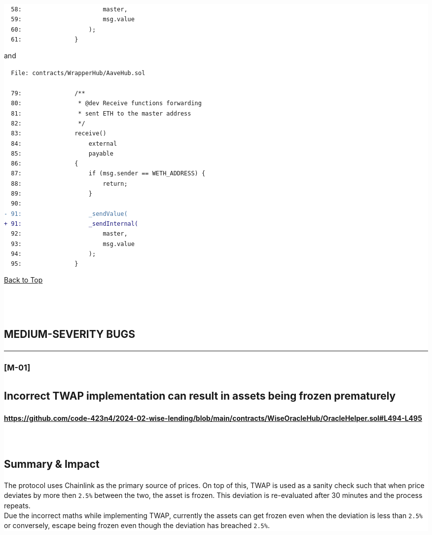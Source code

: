 ```diff
  58:                       master,
  59:                       msg.value
  60:                   );
  61:               }
```

and 

```diff
  File: contracts/WrapperHub/AaveHub.sol

  79:               /**
  80:                * @dev Receive functions forwarding
  81:                * sent ETH to the master address
  82:                */
  83:               receive()
  84:                   external
  85:                   payable
  86:               {
  87:                   if (msg.sender == WETH_ADDRESS) {
  88:                       return;
  89:                   }
  90:           
- 91:                   _sendValue(
+ 91:                   _sendInternal(
  92:                       master,
  93:                       msg.value
  94:                   );
  95:               }
```

[Back to Top](#summaryTable)
 
<br><br>

## **MEDIUM-SEVERITY BUGS**
---

### <a id="m-01"></a>[M-01]
## **Incorrect TWAP implementation can result in assets being frozen prematurely**
#### https://github.com/code-423n4/2024-02-wise-lending/blob/main/contracts/WiseOracleHub/OracleHelper.sol#L494-L495
<br>

## Summary & Impact
The protocol uses Chainlink as the primary source of prices. On top of this, TWAP is used as a sanity check such that when price deviates by more then `2.5%` between the two, the asset is frozen. This deviation is re-evaluated after 30 minutes and the process repeats.<br>
Due the incorrect maths while implementing TWAP, currently the assets can get frozen even when the deviation is less than `2.5%` or conversely, escape being frozen even though the deviation has breached `2.5%`.
